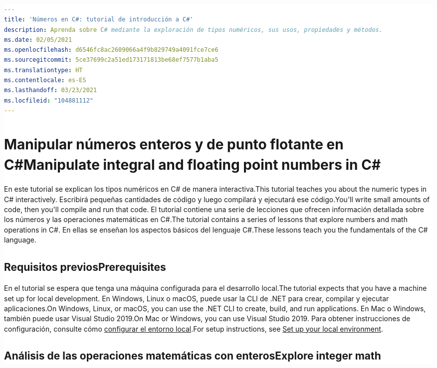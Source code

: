 ```yaml
---
title: 'Números en C#: tutorial de introducción a C#'
description: Aprenda sobre C# mediante la exploración de tipos numéricos, sus usos, propiedades y métodos.
ms.date: 02/05/2021
ms.openlocfilehash: d6546fc8ac2609066a4f9b829749a4091fce7ce6
ms.sourcegitcommit: 5ce37699c2a51ed173171813be68ef7577b1aba5
ms.translationtype: HT
ms.contentlocale: es-ES
ms.lasthandoff: 03/23/2021
ms.locfileid: "104881112"
---
```

# <a name="manipulate-integral-and-floating-point-numbers-in-c"></a><span data-ttu-id="093d7-103">Manipular números enteros y de punto flotante en C\#</span><span class="sxs-lookup"><span data-stu-id="093d7-103">Manipulate integral and floating point numbers in C\#</span></span>

<span data-ttu-id="093d7-104">En este tutorial se explican los tipos numéricos en C# de manera interactiva.</span><span class="sxs-lookup"><span data-stu-id="093d7-104">This tutorial teaches you about the numeric types in C# interactively.</span></span> <span data-ttu-id="093d7-105">Escribirá pequeñas cantidades de código y luego compilará y ejecutará ese código.</span><span class="sxs-lookup"><span data-stu-id="093d7-105">You'll write small amounts of code, then you'll compile and run that code.</span></span> <span data-ttu-id="093d7-106">El tutorial contiene una serie de lecciones que ofrecen información detallada sobre los números y las operaciones matemáticas en C#.</span><span class="sxs-lookup"><span data-stu-id="093d7-106">The tutorial contains a series of lessons that explore numbers and math operations in C#.</span></span> <span data-ttu-id="093d7-107">En ellas se enseñan los aspectos básicos del lenguaje C#.</span><span class="sxs-lookup"><span data-stu-id="093d7-107">These lessons teach you the fundamentals of the C# language.</span></span>

## <a name="prerequisites"></a><span data-ttu-id="093d7-108">Requisitos previos</span><span class="sxs-lookup"><span data-stu-id="093d7-108">Prerequisites</span></span>

<span data-ttu-id="093d7-109">En el tutorial se espera que tenga una máquina configurada para el desarrollo local.</span><span class="sxs-lookup"><span data-stu-id="093d7-109">The tutorial expects that you have a machine set up for local development.</span></span> <span data-ttu-id="093d7-110">En Windows, Linux o macOS, puede usar la CLI de .NET para crear, compilar y ejecutar aplicaciones.</span><span class="sxs-lookup"><span data-stu-id="093d7-110">On Windows, Linux, or macOS, you can use the .NET CLI to create, build, and run applications.</span></span> <span data-ttu-id="093d7-111">En Mac o Windows, también puede usar Visual Studio 2019.</span><span class="sxs-lookup"><span data-stu-id="093d7-111">On Mac or Windows, you can use Visual Studio 2019.</span></span> <span data-ttu-id="093d7-112">Para obtener instrucciones de configuración, consulte cómo [configurar el entorno local](local-environment.md).</span><span class="sxs-lookup"><span data-stu-id="093d7-112">For setup instructions, see [Set up your local environment](local-environment.md).</span></span>

## <a name="explore-integer-math"></a><span data-ttu-id="093d7-113">Análisis de las operaciones matemáticas con enteros</span><span class="sxs-lookup"><span data-stu-id="093d7-113">Explore integer math</span></span>
